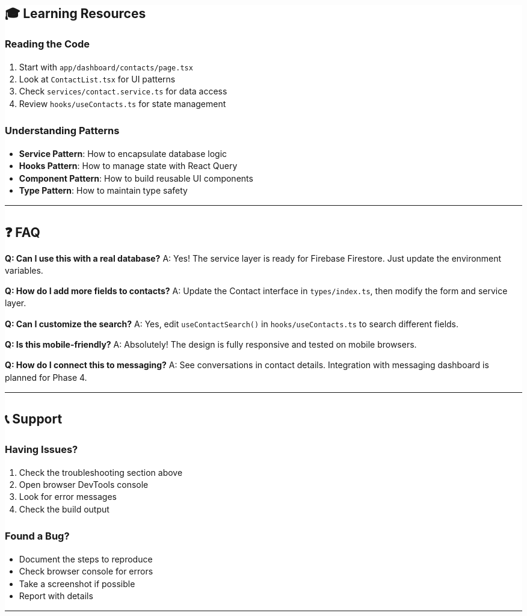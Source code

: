 
## 🎓 Learning Resources

### Reading the Code
1. Start with `app/dashboard/contacts/page.tsx`
2. Look at `ContactList.tsx` for UI patterns
3. Check `services/contact.service.ts` for data access
4. Review `hooks/useContacts.ts` for state management

### Understanding Patterns
- **Service Pattern**: How to encapsulate database logic
- **Hooks Pattern**: How to manage state with React Query
- **Component Pattern**: How to build reusable UI components
- **Type Pattern**: How to maintain type safety

---

## ❓ FAQ

**Q: Can I use this with a real database?**
A: Yes! The service layer is ready for Firebase Firestore. Just update the environment variables.

**Q: How do I add more fields to contacts?**
A: Update the Contact interface in `types/index.ts`, then modify the form and service layer.

**Q: Can I customize the search?**
A: Yes, edit `useContactSearch()` in `hooks/useContacts.ts` to search different fields.

**Q: Is this mobile-friendly?**
A: Absolutely! The design is fully responsive and tested on mobile browsers.

**Q: How do I connect this to messaging?**
A: See conversations in contact details. Integration with messaging dashboard is planned for Phase 4.

---

## 📞 Support

### Having Issues?
1. Check the troubleshooting section above
2. Open browser DevTools console
3. Look for error messages
4. Check the build output

### Found a Bug?
- Document the steps to reproduce
- Check browser console for errors
- Take a screenshot if possible
- Report with details

---